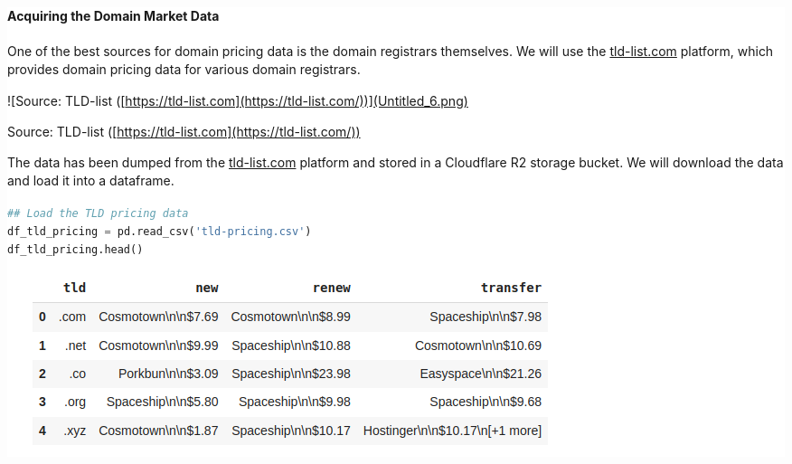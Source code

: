 #### Acquiring the Domain Market Data

One of the best sources for domain pricing data is the domain registrars themselves. We will use the [tld-list.com](http://tld-list.com/) platform, which provides domain pricing data for various domain registrars.

![Source: TLD-list ([https://tld-list.com](https://tld-list.com/))](Untitled_6.png)

Source: TLD-list ([https://tld-list.com](https://tld-list.com/))

The data has been dumped from the [tld-list.com](http://tld-list.com/) platform and stored in a Cloudflare R2 storage bucket. We will download the data and load it into a dataframe.

```python
## Load the TLD pricing data
df_tld_pricing = pd.read_csv('tld-pricing.csv')
df_tld_pricing.head()
```

![](Untitled_7.png)
